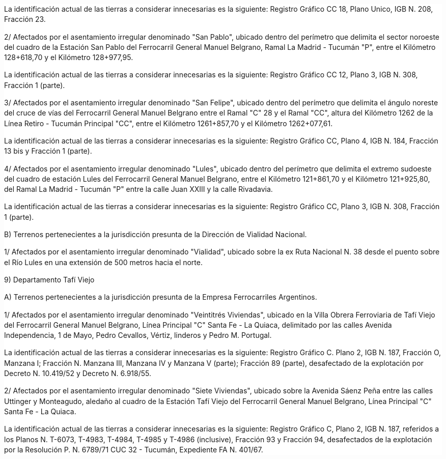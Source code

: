 La identificación actual de las  tierras  a considerar innecesarias es la siguiente: Registro Gráfico CC 18, Plano  Unico,  IGB N. 208, Fracción 23.

2/ Afectados por el asentamiento irregular denominado "San  Pablo", ubicado  dentro  del perímetro que delimita el sector noroeste  del cuadro de la Estación  San  Pablo  del  Ferrocarril  General Manuel Belgrano,  Ramal  La  Madrid  -  Tucumán  "P",  entre  el Kilómetro 128+618,70 y el Kilómetro 128+977,95.

La  identificación  actual de las tierras a considerar innecesarias es la siguiente: Registro  Gráfico  CC  12,  Plano  3,  IGB N. 308, Fracción 1 (parte).

3/    Afectados  por  el  asentamiento  irregular  denominado  "San Felipe",  ubicado  dentro  del  perímetro  que  delimita  el ángulo noreste  del  cruce de vías del Ferrocarril General Manuel Belgrano entre el Ramal  "C"  28  y el Ramal "CC", altura del Kilómetro 1262 de la Línea Retiro - Tucumán  Principal  "CC",  entre  el Kilómetro 1261+857,70 y el Kilómetro 1262+077,61.

La  identificación  actual de las tierras a considerar innecesarias es  la  siguiente: Registro  Gráfico  CC,  Plano  4,  IGB  N.  184, Fracción 13 bis y Fracción 1 (parte).

4/ Afectados  por  el  asentamiento  irregular  denominado "Lules", ubicado dentro del perímetro que delimita el extremo  sudoeste  del cuadro  de  estación Lules del Ferrocarril General Manuel Belgrano, entre el Kilómetro  121+861,70 y el Kilómetro 121+925,80, del Ramal La Madrid - Tucumán "P"  entre  la  calle  Juan  XXIII  y  la calle Rivadavia.

La  identificación  actual de las tierras a considerar innecesarias es  la  siguiente: Registro  Gráfico  CC,  Plano  3,  IGB  N.  308, Fracción 1 (parte).

B)  Terrenos  pertenecientes  a  la  jurisdicción  presunta  de  la Dirección de Vialidad Nacional.

1/ Afectados  por  el asentamiento irregular denominado "Vialidad", ubicado sobre la ex  Ruta  Nacional  N. 38 desde el puento sobre el Río  Lules  en  una  extensión  de  500  metros   hacia  el  norte.

<a id="9"></a>
9) Departamento Tafí Viejo

A)  Terrenos  pertenecientes  a  la  jurisdicción  presunta  de  la Empresa Ferrocarriles Argentinos.

1/  Afectados  por el asentamiento irregular denominado "Veintitrés Viviendas", ubicado  en  la  Villa Obrera Ferroviaria de Tafí Viejo del Ferrocarril General Manuel  Belgrano, Línea Principal "C" Santa Fe - La Quiaca, delimitado por las  calles Avenida Independencia, 1 de  Mayo, Pedro Cevallos, Vértiz, linderos  y  Pedro  M.  Portugal.

La identificación  actual  de las tierras a considerar innecesarias es la siguiente: Registro Gráfico  C. Plano 2, IGB N. 187, Fracción O,  Manzana I; Fracción N. Manzana III,  Manzana  IV  y  Manzana  V (parte);  Fracción  89  (parte),  desafectado de la explotación por Decreto N. 10.419/52 y Decreto N. 6.918/55.

2/  Afectados  por  el  asentamiento  irregular  denominado  "Siete Viviendas", ubicado sobre la Avenida Sáenz  Peña  entre  las calles Uttinger y Monteagudo, aledaño al cuadro de la Estación Tafí  Viejo del  Ferrocarril General Manuel Belgrano, Línea Principal "C" Santa Fe - La Quiaca.

La identificación  actual  de las tierras a considerar innecesarias es  la  siguiente:  Registro  Gráfico  C,  Plano  2,  IGB  N.  187, referidos a los Planos N. T-6073,  T-4983,  T-4984, T-4985 y T-4986 (inclusive),  Fracción  93  y  Fracción  94,  desafectados   de  la explotación  por  la  Resolución  P.  N.  6789/71 CUC 32 - Tucumán, Expediente FA N. 401/67.

